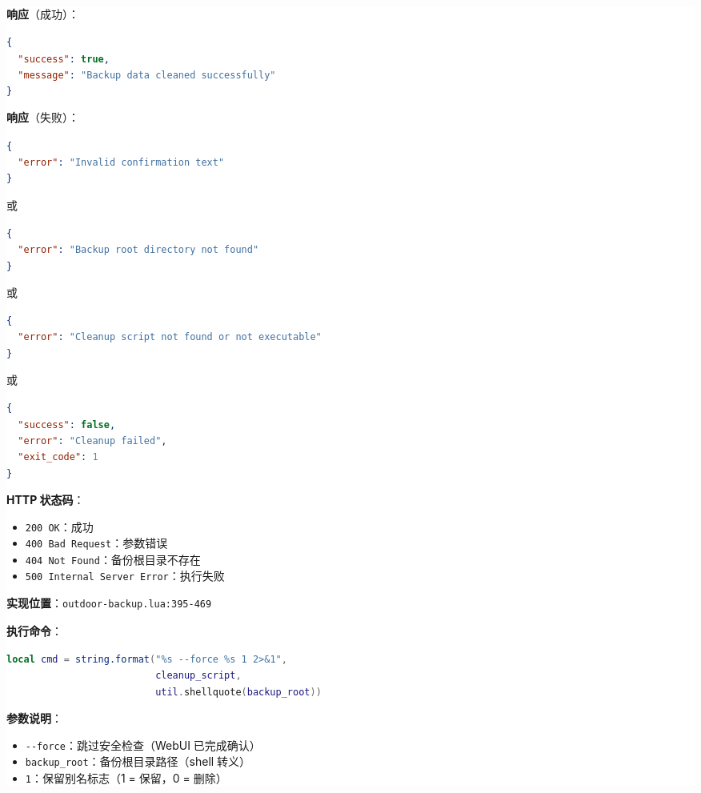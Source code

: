**响应**（成功）：
```json
{
  "success": true,
  "message": "Backup data cleaned successfully"
}
```

**响应**（失败）：
```json
{
  "error": "Invalid confirmation text"
}
```

或

```json
{
  "error": "Backup root directory not found"
}
```

或

```json
{
  "error": "Cleanup script not found or not executable"
}
```

或

```json
{
  "success": false,
  "error": "Cleanup failed",
  "exit_code": 1
}
```

**HTTP 状态码**：
- `200 OK`：成功
- `400 Bad Request`：参数错误
- `404 Not Found`：备份根目录不存在
- `500 Internal Server Error`：执行失败

**实现位置**：`outdoor-backup.lua:395-469`

**执行命令**：
```lua
local cmd = string.format("%s --force %s 1 2>&1",
                          cleanup_script,
                          util.shellquote(backup_root))
```

**参数说明**：
- `--force`：跳过安全检查（WebUI 已完成确认）
- `backup_root`：备份根目录路径（shell 转义）
- `1`：保留别名标志（1 = 保留，0 = 删除）
